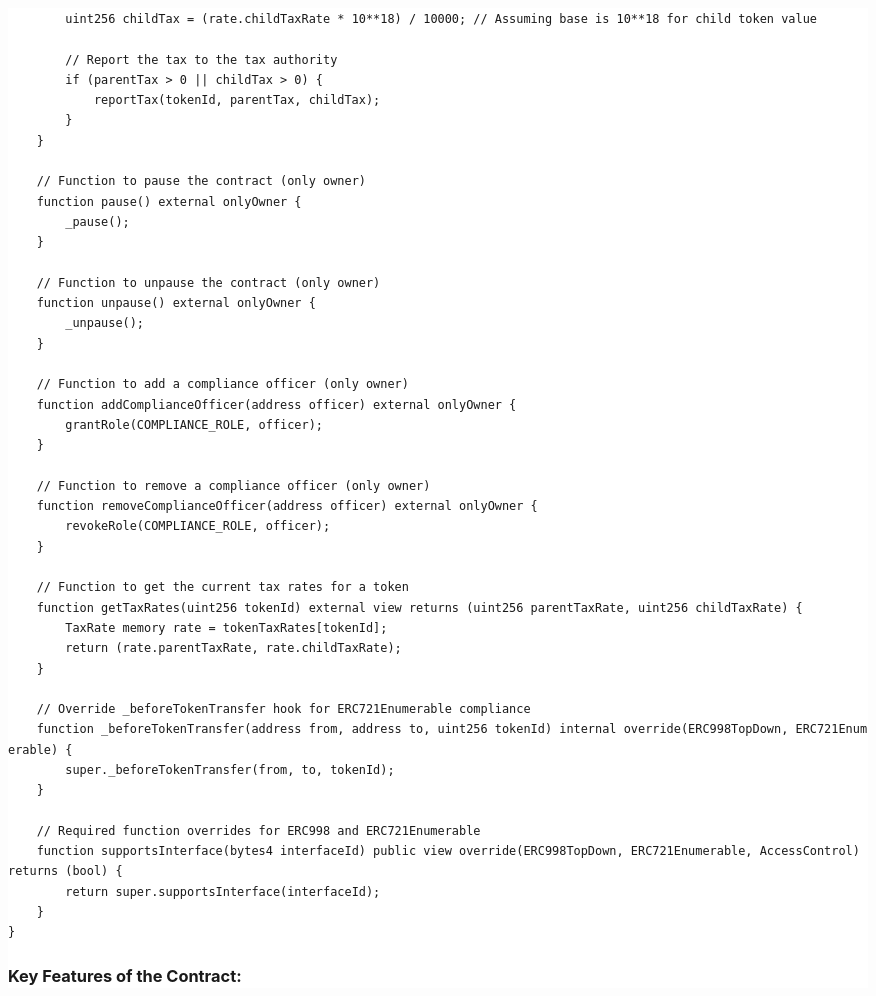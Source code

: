 ```solidity
        uint256 childTax = (rate.childTaxRate * 10**18) / 10000; // Assuming base is 10**18 for child token value

        // Report the tax to the tax authority
        if (parentTax > 0 || childTax > 0) {
            reportTax(tokenId, parentTax, childTax);
        }
    }

    // Function to pause the contract (only owner)
    function pause() external onlyOwner {
        _pause();
    }

    // Function to unpause the contract (only owner)
    function unpause() external onlyOwner {
        _unpause();
    }

    // Function to add a compliance officer (only owner)
    function addComplianceOfficer(address officer) external onlyOwner {
        grantRole(COMPLIANCE_ROLE, officer);
    }

    // Function to remove a compliance officer (only owner)
    function removeComplianceOfficer(address officer) external onlyOwner {
        revokeRole(COMPLIANCE_ROLE, officer);
    }

    // Function to get the current tax rates for a token
    function getTaxRates(uint256 tokenId) external view returns (uint256 parentTaxRate, uint256 childTaxRate) {
        TaxRate memory rate = tokenTaxRates[tokenId];
        return (rate.parentTaxRate, rate.childTaxRate);
    }

    // Override _beforeTokenTransfer hook for ERC721Enumerable compliance
    function _beforeTokenTransfer(address from, address to, uint256 tokenId) internal override(ERC998TopDown, ERC721Enumerable) {
        super._beforeTokenTransfer(from, to, tokenId);
    }

    // Required function overrides for ERC998 and ERC721Enumerable
    function supportsInterface(bytes4 interfaceId) public view override(ERC998TopDown, ERC721Enumerable, AccessControl) returns (bool) {
        return super.supportsInterface(interfaceId);
    }
}
```

### **Key Features of the Contract:**
